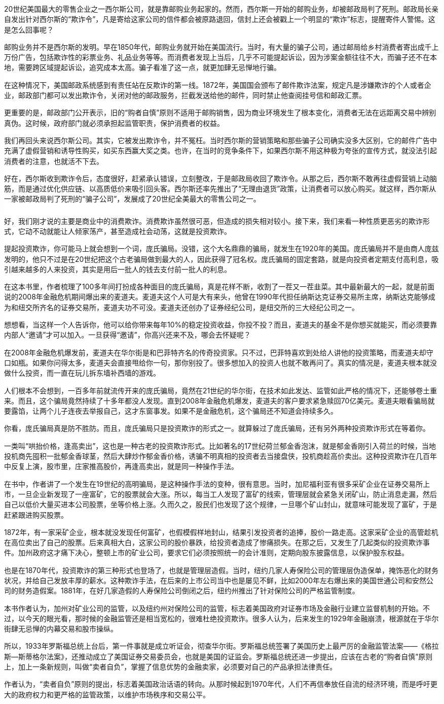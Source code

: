 20世纪美国最大的零售企业之一西尔斯公司，就是靠邮购业务起家的。然而，西尔斯一开始的邮购业务，却被邮政局判了死刑。邮政局长亲自发出针对西尔斯的“欺诈令”，凡是寄给这家公司的信件都会被原路退回，信封上还会被戳上一个明显的“欺诈”标志，提醒寄件人警惕。这是怎么回事呢？

邮购业务并不是西尔斯的发明。早在1850年代，邮购业务就开始在美国流行。当时，有大量的骗子公司，通过邮局给乡村消费者寄出成千上万份广告，包括欺诈性的彩票业务、礼品业务等等。而消费者发现上当后，几乎不可能提起诉讼，因为涉案金额往往不大，而骗子还不在本地，需要跨区域提起诉讼，追究成本太高。骗子看准了这一点，就更加肆无忌惮地行骗。

在这种情况下，美国邮政系统感到有责任站在反欺诈的第一线。1872年，美国国会颁布了邮件欺诈法案，规定凡是涉嫌欺诈的个人或者企业，邮政部门都可以发出欺诈令，关闭对他的邮政服务，拦截发送给他的邮件，同时禁止他查阅挂号信和邮政汇票。

更重要的是，邮政部门公开表示，旧的“购者自慎”原则不适用于邮购销售，因为商业环境发生了根本变化，消费者无法在远距离交易中辨别真伪。这时候，政府部门就必须承担起监管职责，保护消费者的权益。

我们再回头来说西尔斯公司。其实，它被发出欺诈令，并不冤枉。当时西尔斯的营销策略和那些骗子公司确实没多大区别，它的邮件广告中充满了虚假营销和诱导性购买，如买东西赢大奖之类。也许，在当时的竞争条件下，如果西尔斯不用这种极为夸张的宣传方式，就没法引起消费者的注意，也就活不下去。

好在，西尔斯收到欺诈令后，态度很好，赶紧承认错误，立刻整改，于是邮政局收回了欺诈令。从那之后，西尔斯不敢再往虚假营销上动脑筋，而是通过优化供应链、以高质低价来吸引回头客。西尔斯还率先推出了“无理由退货”政策，让消费者可以放心购买。就这样，西尔斯从一家被邮政局判了死刑的“骗子公司”，发展成了20世纪全美最大的零售公司之一。

###   



好，我们刚才说的主要是商业中的消费欺诈。消费欺诈虽然很可恶，但造成的损失相对较小。接下来，我们来看一种性质更恶劣的欺诈形式，它动不动就能让人倾家荡产，甚至造成社会动荡，这就是投资欺诈。

提起投资欺诈，你可能马上就会想到一个词，庞氏骗局。没错，这个大名鼎鼎的骗局，就发生在1920年的美国。庞氏骗局并不是由商人庞兹发明的，他只不过是在20世纪把这个古老骗局做到最大的人，因此获得了冠名权。庞氏骗局的固定套路，就是向投资者定期支付高利息，吸引越来越多的人来投资，其实是用后一批人的钱去支付前一批人的利息。

在这本书里，作者梳理了100多年间打扮成各种面目的庞氏骗局，真是花样不断，收割了一茬又一茬韭菜。其中最新最大的一起，就是前面说的2008年金融危机期间爆出来的麦道夫。麦道夫这个人可是大有来头，他曾在1990年代担任纳斯达克证券交易所主席，纳斯达克能够成为和纽交所齐名的证券交易所，麦道夫功不可没。麦道夫还创办了证券经纪公司，是纽交所的三大经纪公司之一。

想想看，当这样一个人告诉你，他可以给你带来每年10%的稳定投资收益，你投不投？而且，麦道夫的基金不是你想买就能买，而必须要靠内部人“邀请”才可以加入。一旦获得“邀请”，你高兴还来不及，哪会去怀疑呢？

在2008年金融危机爆发前，麦道夫在华尔街是和巴菲特齐名的传奇投资家。只不过，巴菲特喜欢到处给人讲他的投资策略，而麦道夫却守口如瓶。如果你问得太多，麦道夫会直接甩给你一句，那你别投了。很多想加入的投资人也就不敢再问了。真实的情况是，麦道夫根本就没做什么投资，而一直在玩儿拆东墙补西墙的游戏。

人们根本不会想到，一百多年前就流传开来的庞氏骗局，竟然在21世纪的华尔街，在技术如此发达、监管如此严格的情况下，还能够卷土重来。而且，这个骗局竟然持续了十多年都没人发现。直到2008年金融危机爆发，麦道夫的客户要求紧急赎回70亿美元。麦道夫眼看骗局就要露馅，让两个儿子连夜去举报自己，这才东窗事发。如果不是金融危机，这个骗局还不知道会持续多久。

你看，庞氏骗局真是防不胜防。而且，庞氏骗局只是投资欺诈的形式之一。就算躲过了庞氏骗局，还有另外两种投资欺诈形式在等着你。

一类叫“哄抬价格，逢高卖出”，这也是一种古老的投资欺诈形式。比如著名的17世纪荷兰郁金香泡沫，就是郁金香刚引入荷兰的时候，当地投机商先囤积一批郁金香球茎，然后大肆炒作郁金香价格，诱骗不明真相的投资者去当接盘侠，投机商趁高价卖出。这种投资欺诈在几百年中反复上演，股市里，庄家推高股价，再逢高卖出，就是同一种操作手法。

在书中，作者讲了一个发生在19世纪的高明骗局，是这种操作手法的变种，很有意思。当时，加尼福利亚有很多采矿企业在证券交易所上市，一旦企业新发现了一座富矿，它的股票就会大涨。所以，每当工人发现了富矿的线索，管理层就会紧急关闭矿山，防止消息走漏，然后自己以低价大量买进本公司股票，坐等价格上涨。久而久之，股民们也发现了这个规律，一旦哪个矿山封山，就意味可能发现了富矿，于是赶紧跟进购买股票。

1872年，有一家采矿企业，根本就没发现任何富矿，也假模假样地封山，结果引发投资者的追捧，股价一路走高。这家采矿企业的高管趁机在高位卖出了自己的股票。后来真相大白，这家公司的股价暴跌，给投资者造成了惨痛损失。在那之后，又发生了几起类似的投资欺诈事件。加州政府这才痛下决心，整顿上市的矿业公司，要求它们必须按照统一的会计准则，定期向股东披露信息，以保护股东权益。

也是在1870年代，投资欺诈的第三种形式也登场了，也就是管理层造假。当时，纽约几家人寿保险公司的管理层伪造保单，掩饰恶化的财务状况，并给自己发放丰厚的薪水。这种欺诈手法，在后来的上市公司当中也是屡见不鲜，比如2000年左右爆出来的美国世通公司和安然公司的财务造假案。1881年，在好几家造假的人寿保险公司倒闭之后，纽约州推出了针对保险公司的严格监管制度。

本书作者认为，加州对矿业公司的监管，以及纽约州对保险公司的监管，标志着美国政府对证券市场及金融行业建立监督机制的开始。不过，以今天的眼光看，那时候的金融监管还是相当宽松的，很难杜绝投资欺诈。很多人认为，后来发生的1929年金融崩溃，根源就在于华尔街肆无忌惮的内幕交易和股市操纵。

所以，1933年罗斯福总统上台后，第一件事就是成立听证会，彻查华尔街。罗斯福总统签署了美国历史上最严厉的金融监管法案——《格拉斯—斯蒂格尔法案》，还推动成立了美国证券交易委员会，也就是美国的证监会。罗斯福总统还进一步提出，应该在古老的“购者自慎”原则上，加上一条新规则，叫做“卖者自负”，掌握了信息优势的金融卖家，必须要对自己的产品承担法律责任。

作者认为，“卖者自负”原则的提出，标志着美国政治话语的转向。从那时候起到1970年代，人们不再信奉放任自流的经济环境，而是呼吁更大的政府权力和更严格的监管政策，以维护市场秩序和交易公平。

###   


